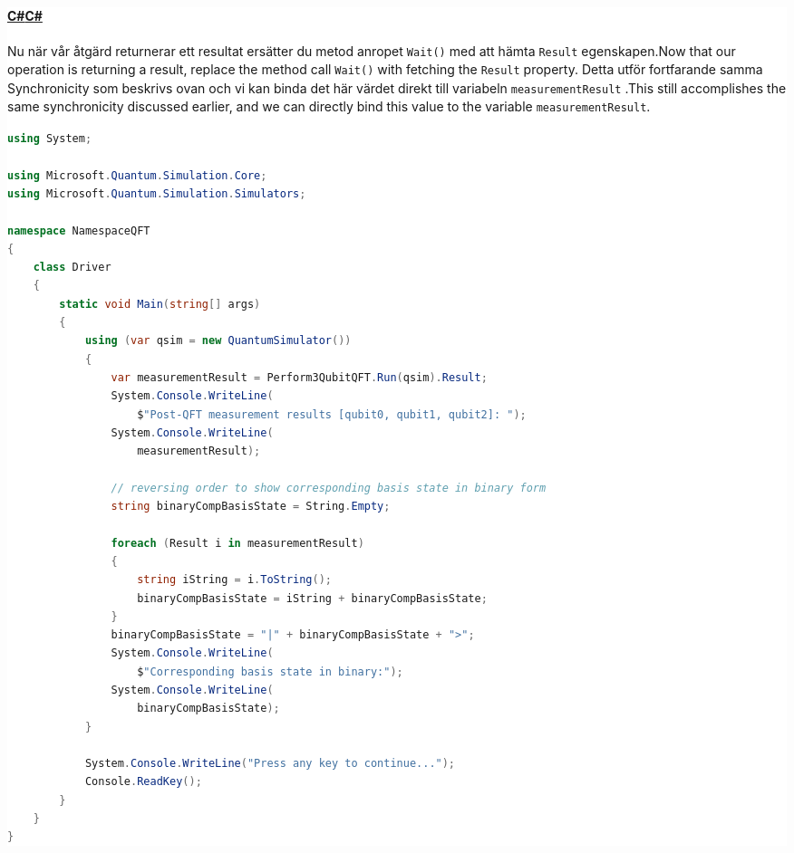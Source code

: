 #### <a name="c"></a>[<span data-ttu-id="b1b4c-276">C#</span><span class="sxs-lookup"><span data-stu-id="b1b4c-276">C#</span></span>](#tab/tabid-csharp)

<span data-ttu-id="b1b4c-277">Nu när vår åtgärd returnerar ett resultat ersätter du metod anropet `Wait()` med att hämta `Result` egenskapen.</span><span class="sxs-lookup"><span data-stu-id="b1b4c-277">Now that our operation is returning a result, replace the method call `Wait()` with fetching the `Result` property.</span></span> <span data-ttu-id="b1b4c-278">Detta utför fortfarande samma Synchronicity som beskrivs ovan och vi kan binda det här värdet direkt till variabeln `measurementResult` .</span><span class="sxs-lookup"><span data-stu-id="b1b4c-278">This still accomplishes the same synchronicity discussed earlier, and we can directly bind this value to the variable `measurementResult`.</span></span>

```csharp
using System;

using Microsoft.Quantum.Simulation.Core;
using Microsoft.Quantum.Simulation.Simulators;

namespace NamespaceQFT
{
    class Driver
    {
        static void Main(string[] args)
        {
            using (var qsim = new QuantumSimulator())
            {
                var measurementResult = Perform3QubitQFT.Run(qsim).Result;
                System.Console.WriteLine(
                    $"Post-QFT measurement results [qubit0, qubit1, qubit2]: ");
                System.Console.WriteLine(
                    measurementResult);

                // reversing order to show corresponding basis state in binary form
                string binaryCompBasisState = String.Empty;

                foreach (Result i in measurementResult)
                {
                    string iString = i.ToString();
                    binaryCompBasisState = iString + binaryCompBasisState;
                }
                binaryCompBasisState = "|" + binaryCompBasisState + ">";
                System.Console.WriteLine(
                    $"Corresponding basis state in binary:");
                System.Console.WriteLine(
                    binaryCompBasisState);
            }
            
            System.Console.WriteLine("Press any key to continue...");
            Console.ReadKey();
        }
    }
}
```

